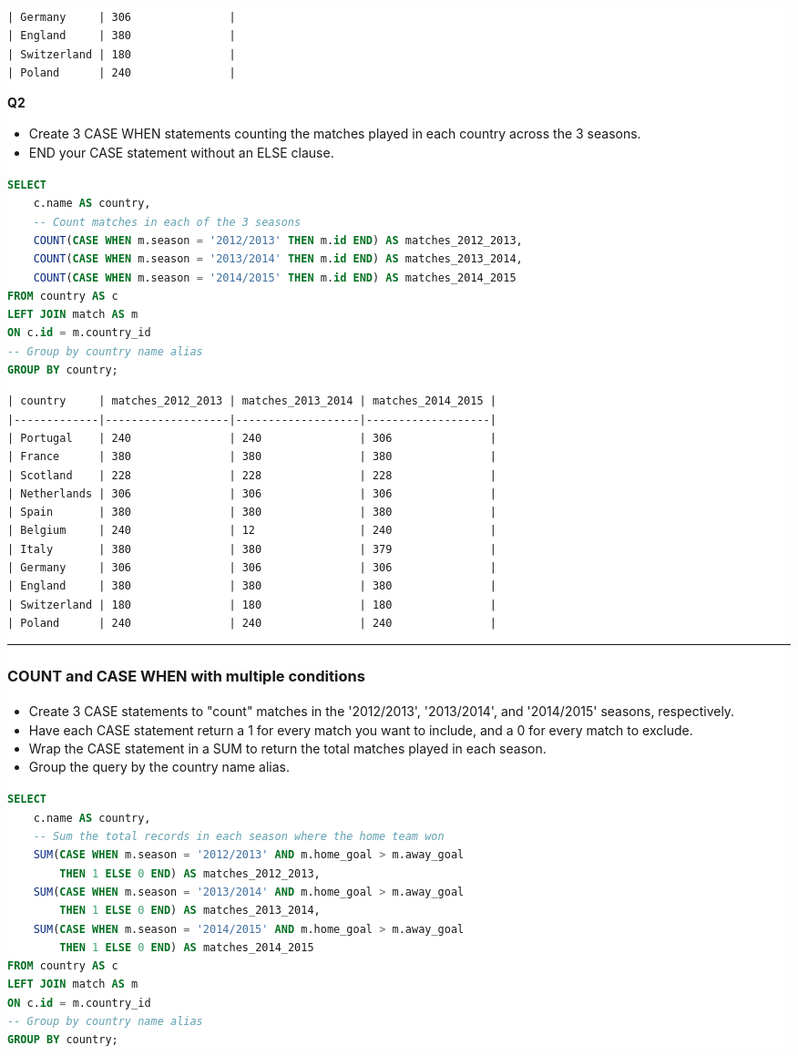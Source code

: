 ```
| Germany     | 306               |
| England     | 380               |
| Switzerland | 180               |
| Poland      | 240               |
```

**Q2**

- Create 3 CASE WHEN statements counting the matches played in each country across the 3 seasons.
- END your CASE statement without an ELSE clause.

```sql
SELECT 
	c.name AS country,
    -- Count matches in each of the 3 seasons
	COUNT(CASE WHEN m.season = '2012/2013' THEN m.id END) AS matches_2012_2013,
	COUNT(CASE WHEN m.season = '2013/2014' THEN m.id END) AS matches_2013_2014,
	COUNT(CASE WHEN m.season = '2014/2015' THEN m.id END) AS matches_2014_2015
FROM country AS c
LEFT JOIN match AS m
ON c.id = m.country_id
-- Group by country name alias
GROUP BY country;
```
```
| country     | matches_2012_2013 | matches_2013_2014 | matches_2014_2015 |
|-------------|-------------------|-------------------|-------------------|
| Portugal    | 240               | 240               | 306               |
| France      | 380               | 380               | 380               |
| Scotland    | 228               | 228               | 228               |
| Netherlands | 306               | 306               | 306               |
| Spain       | 380               | 380               | 380               |
| Belgium     | 240               | 12                | 240               |
| Italy       | 380               | 380               | 379               |
| Germany     | 306               | 306               | 306               |
| England     | 380               | 380               | 380               |
| Switzerland | 180               | 180               | 180               |
| Poland      | 240               | 240               | 240               |
```

***

### COUNT and CASE WHEN with multiple conditions

- Create 3 CASE statements to "count" matches in the '2012/2013', '2013/2014', and '2014/2015' seasons, respectively.
- Have each CASE statement return a 1 for every match you want to include, and a 0 for every match to exclude.
- Wrap the CASE statement in a SUM to return the total matches played in each season.
- Group the query by the country name alias.

```sql
SELECT 
	c.name AS country,
    -- Sum the total records in each season where the home team won
	SUM(CASE WHEN m.season = '2012/2013' AND m.home_goal > m.away_goal 
        THEN 1 ELSE 0 END) AS matches_2012_2013,
 	SUM(CASE WHEN m.season = '2013/2014' AND m.home_goal > m.away_goal
        THEN 1 ELSE 0 END) AS matches_2013_2014,
	SUM(CASE WHEN m.season = '2014/2015' AND m.home_goal > m.away_goal 
        THEN 1 ELSE 0 END) AS matches_2014_2015
FROM country AS c
LEFT JOIN match AS m
ON c.id = m.country_id
-- Group by country name alias
GROUP BY country;
```